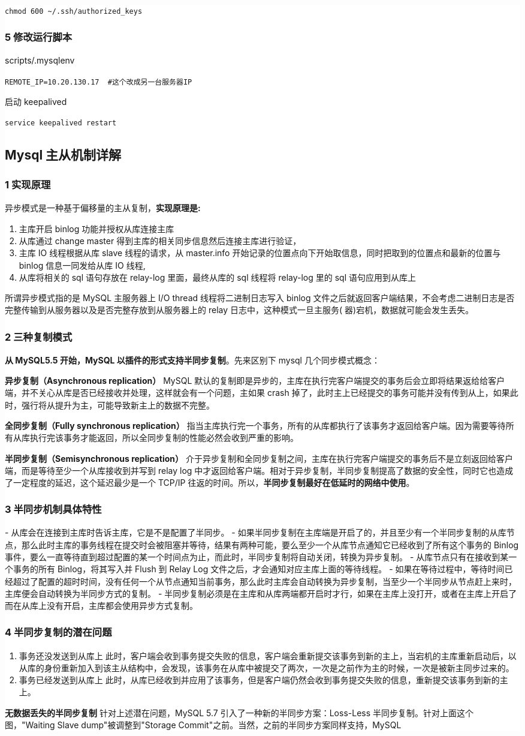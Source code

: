 ```shell
chmod 600 ~/.ssh/authorized_keys
```

### 5 修改运行脚本

scripts/.mysqlenv

```shell
REMOTE_IP=10.20.130.17  #这个改成另一台服务器IP
```

启动 keepalived

```shell
service keepalived restart
```

## Mysql 主从机制详解

### 1 实现原理

异步模式是一种基于偏移量的主从复制，**实现原理是:**

1. 主库开启 binlog 功能并授权从库连接主库
2. 从库通过 change master 得到主库的相关同步信息然后连接主库进行验证，
3. 主库 IO 线程根据从库 slave 线程的请求，从 master.info 开始记录的位置点向下开始取信息，同时把取到的位置点和最新的位置与 binlog 信息一同发给从库 IO 线程,
4. 从库将相关的 sql 语句存放在 relay-log 里面，最终从库的 sql 线程将 relay-log 里的 sql 语句应用到从库上

所谓异步模式指的是 MySQL 主服务器上 I/O thread 线程将二进制日志写入 binlog 文件之后就返回客户端结果，不会考虑二进制日志是否完整传输到从服务器以及是否完整存放到从服务器上的 relay 日志中，这种模式一旦主服务(
器)宕机，数据就可能会发生丢失。

### 2 三种复制模式

**从 MySQL5.5 开始，MySQL 以插件的形式支持半同步复制**。先来区别下 mysql 几个同步模式概念：

**异步复制（Asynchronous replication）**
MySQL 默认的复制即是异步的，主库在执行完客户端提交的事务后会立即将结果返给给客户端，并不关心从库是否已经接收并处理，这样就会有一个问题，主如果 crash
掉了，此时主上已经提交的事务可能并没有传到从上，如果此时，强行将从提升为主，可能导致新主上的数据不完整。

**全同步复制（Fully synchronous replication）**
指当主库执行完一个事务，所有的从库都执行了该事务才返回给客户端。因为需要等待所有从库执行完该事务才能返回，所以全同步复制的性能必然会收到严重的影响。

**半同步复制（Semisynchronous replication）**
介于异步复制和全同步复制之间，主库在执行完客户端提交的事务后不是立刻返回给客户端，而是等待至少一个从库接收到并写到 relay log
中才返回给客户端。相对于异步复制，半同步复制提高了数据的安全性，同时它也造成了一定程度的延迟，这个延迟最少是一个 TCP/IP 往返的时间。所以，**半同步复制最好在低延时的网络中使用**。

### 3 半同步机制具体特性

\- 从库会在连接到主库时告诉主库，它是不是配置了半同步。 \-
如果半同步复制在主库端是开启了的，并且至少有一个半同步复制的从库节点，那么此时主库的事务线程在提交时会被阻塞并等待，结果有两种可能，要么至少一个从库节点通知它已经收到了所有这个事务的 Binlog
事件，要么一直等待直到超过配置的某一个时间点为止，而此时，半同步复制将自动关闭，转换为异步复制。 \- 从库节点只有在接收到某一个事务的所有 Binlog，将其写入并 Flush 到 Relay Log
文件之后，才会通知对应主库上面的等待线程。 \- 如果在等待过程中，等待时间已经超过了配置的超时时间，没有任何一个从节点通知当前事务，那么此时主库会自动转换为异步复制，当至少一个半同步从节点赶上来时，主库便会自动转换为半同步方式的复制。
\- 半同步复制必须是在主库和从库两端都开启时才行，如果在主库上没打开，或者在主库上开启了而在从库上没有开启，主库都会使用异步方式复制。

### 4 半同步复制的潜在问题

1. 事务还没发送到从库上
   此时，客户端会收到事务提交失败的信息，客户端会重新提交该事务到新的主上，当宕机的主库重新启动后，以从库的身份重新加入到该主从结构中，会发现，该事务在从库中被提交了两次，一次是之前作为主的时候，一次是被新主同步过来的。
2. 事务已经发送到从库上
   此时，从库已经收到并应用了该事务，但是客户端仍然会收到事务提交失败的信息，重新提交该事务到新的主上。

**无数据丢失的半同步复制**
针对上述潜在问题，MySQL 5.7 引入了一种新的半同步方案：Loss-Less 半同步复制。针对上面这个图，"Waiting Slave dump"被调整到"Storage Commit"之前。当然，之前的半同步方案同样支持，MySQL